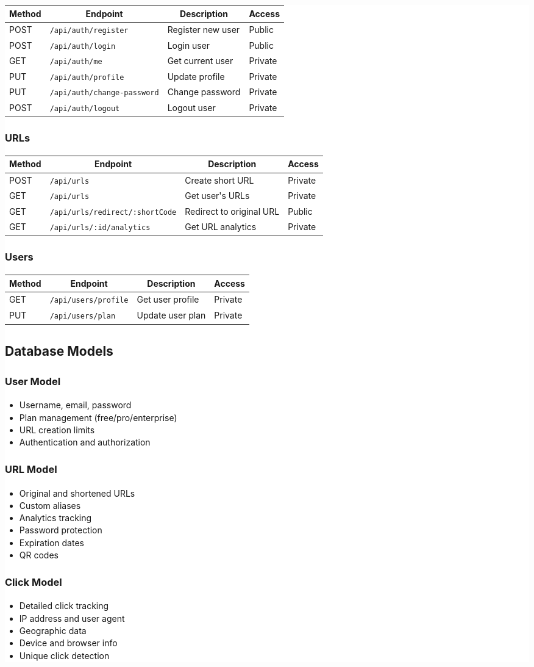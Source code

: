 | Method | Endpoint | Description | Access |
|--------|----------|-------------|---------|
| POST | `/api/auth/register` | Register new user | Public |
| POST | `/api/auth/login` | Login user | Public |
| GET | `/api/auth/me` | Get current user | Private |
| PUT | `/api/auth/profile` | Update profile | Private |
| PUT | `/api/auth/change-password` | Change password | Private |
| POST | `/api/auth/logout` | Logout user | Private |

### URLs

| Method | Endpoint | Description | Access |
|--------|----------|-------------|---------|
| POST | `/api/urls` | Create short URL | Private |
| GET | `/api/urls` | Get user's URLs | Private |
| GET | `/api/urls/redirect/:shortCode` | Redirect to original URL | Public |
| GET | `/api/urls/:id/analytics` | Get URL analytics | Private |

### Users

| Method | Endpoint | Description | Access |
|--------|----------|-------------|---------|
| GET | `/api/users/profile` | Get user profile | Private |
| PUT | `/api/users/plan` | Update user plan | Private |

## Database Models

### User Model
- Username, email, password
- Plan management (free/pro/enterprise)
- URL creation limits
- Authentication and authorization

### URL Model
- Original and shortened URLs
- Custom aliases
- Analytics tracking
- Password protection
- Expiration dates
- QR codes

### Click Model
- Detailed click tracking
- IP address and user agent
- Geographic data
- Device and browser info
- Unique click detection
